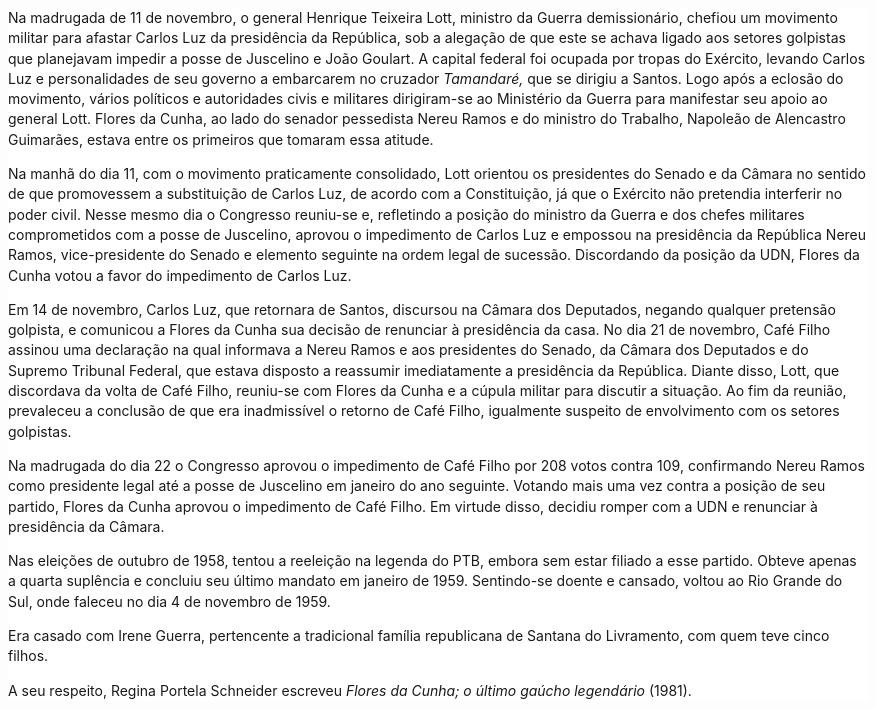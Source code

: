 Na madrugada de 11 de novembro, o general Henrique Teixeira Lott,
ministro da Guerra demissionário, chefiou um movimento militar para
afastar Carlos Luz da presidência da República, sob a alegação de que
este se achava ligado aos setores golpistas que planejavam impedir a
posse de Juscelino e João Goulart. A capital federal foi ocupada por
tropas do Exército, levando Carlos Luz e personalidades de seu governo a
embarcarem no cruzador *Tamandaré,* que se dirigiu a Santos. Logo após a
eclosão do movimento, vários políticos e autoridades civis e militares
dirigiram-se ao Ministério da Guerra para manifestar seu apoio ao
general Lott. Flores da Cunha, ao lado do senador pessedista Nereu Ramos
e do ministro do Trabalho, Napoleão de Alencastro Guimarães, estava
entre os primeiros que tomaram essa atitude.

Na manhã do dia 11, com o movimento praticamente consolidado, Lott
orientou os presidentes do Senado e da Câmara no sentido de que
promovessem a substituição de Carlos Luz, de acordo com a Constituição,
já que o Exército não pretendia interferir no poder civil. Nesse mesmo
dia o Congresso reuniu-se e, refletindo a posição do ministro da Guerra
e dos chefes militares comprometidos com a posse de Juscelino, aprovou o
impedimento de Carlos Luz e empossou na presidência da República Nereu
Ramos, vice-presidente do Senado e elemento seguinte na ordem legal de
sucessão. Discordando da posição da UDN, Flores da Cunha votou a favor
do impedimento de Carlos Luz.

Em 14 de novembro, Carlos Luz, que retornara de Santos, discursou na
Câmara dos Deputados, negando qualquer pretensão golpista, e comunicou a
Flores da Cunha sua decisão de renunciar à presidência da casa. No dia
21 de novembro, Café Filho assinou uma declaração na qual informava a
Nereu Ramos e aos presidentes do Senado, da Câmara dos Deputados e do
Supremo Tribunal Federal, que estava disposto a reassumir imediatamente
a presidência da República. Diante disso, Lott, que discordava da volta
de Café Filho, reuniu-se com Flores da Cunha e a cúpula militar para
discutir a situação. Ao fim da reunião, prevaleceu a conclusão de que
era inadmissível o retorno de Café Filho, igualmente suspeito de
envolvimento com os setores golpistas.

Na madrugada do dia 22 o Congresso aprovou o impedimento de Café Filho
por 208 votos contra 109, confirmando Nereu Ramos como presidente legal
até a posse de Juscelino em janeiro do ano seguinte. Votando mais uma
vez contra a posição de seu partido, Flores da Cunha aprovou o
impedimento de Café Filho. Em virtude disso, decidiu romper com a UDN e
renunciar à presidência da Câmara.

Nas eleições de outubro de 1958, tentou a reeleição na legenda do PTB,
embora sem estar filiado a esse partido. Obteve apenas a quarta
suplência e concluiu seu último mandato em janeiro de 1959. Sentindo-se
doente e cansado, voltou ao Rio Grande do Sul, onde faleceu no dia 4 de
novembro de 1959.

Era casado com Irene Guerra, pertencente a tradicional família
republicana de Santana do Livramento, com quem teve cinco filhos.

A seu respeito, Regina Portela Schneider escreveu *Flores da Cunha; o
último gaúcho legendário* (1981).
